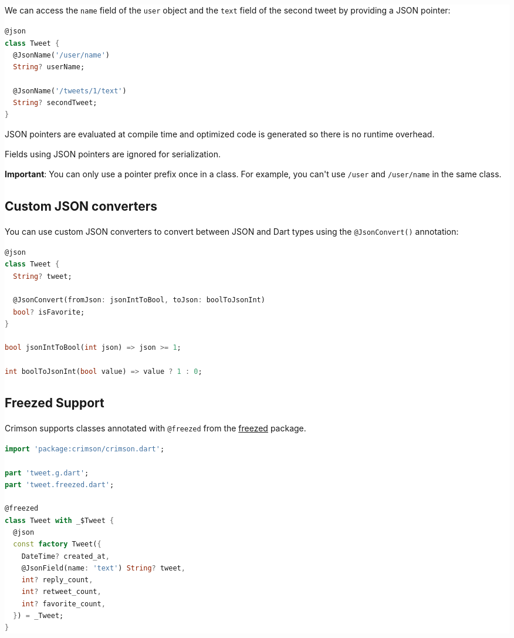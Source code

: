 ```json
```

We can access the `name` field of the `user` object and the `text` field of the second tweet by providing a JSON pointer:

```dart
@json
class Tweet {
  @JsonName('/user/name')
  String? userName;

  @JsonName('/tweets/1/text')
  String? secondTweet;
}
```

JSON pointers are evaluated at compile time and optimized code is generated so there is no runtime overhead.

Fields using JSON pointers are ignored for serialization.

**Important**: You can only use a pointer prefix once in a class. For example, you can't use `/user` and `/user/name` in the same class.

## Custom JSON converters

You can use custom JSON converters to convert between JSON and Dart types using the `@JsonConvert()` annotation:

```dart
@json
class Tweet {
  String? tweet;

  @JsonConvert(fromJson: jsonIntToBool, toJson: boolToJsonInt)
  bool? isFavorite;
}

bool jsonIntToBool(int json) => json >= 1;

int boolToJsonInt(bool value) => value ? 1 : 0;
```

## Freezed Support

Crimson supports classes annotated with `@freezed` from the [freezed](https://pub.dev/packages/freezed) package.

```dart
import 'package:crimson/crimson.dart';

part 'tweet.g.dart';
part 'tweet.freezed.dart';

@freezed
class Tweet with _$Tweet {
  @json
  const factory Tweet({
    DateTime? created_at,
    @JsonField(name: 'text') String? tweet,
    int? reply_count,
    int? retweet_count,
    int? favorite_count,
  }) = _Tweet;
}
```
